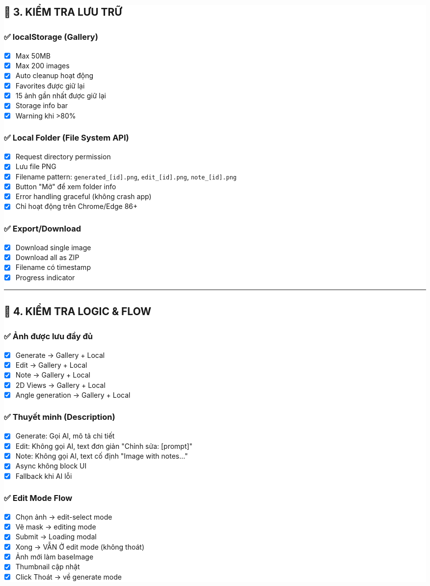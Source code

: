 ## 💾 3. KIỂM TRA LƯU TRỮ

### ✅ localStorage (Gallery)
- [x] Max 50MB
- [x] Max 200 images
- [x] Auto cleanup hoạt động
- [x] Favorites được giữ lại
- [x] 15 ảnh gần nhất được giữ lại
- [x] Storage info bar
- [x] Warning khi >80%

### ✅ Local Folder (File System API)
- [x] Request directory permission
- [x] Lưu file PNG
- [x] Filename pattern: `generated_[id].png`, `edit_[id].png`, `note_[id].png`
- [x] Button "Mở" để xem folder info
- [x] Error handling graceful (không crash app)
- [x] Chỉ hoạt động trên Chrome/Edge 86+

### ✅ Export/Download
- [x] Download single image
- [x] Download all as ZIP
- [x] Filename có timestamp
- [x] Progress indicator

---

## 🎯 4. KIỂM TRA LOGIC & FLOW

### ✅ Ảnh được lưu đầy đủ
- [x] Generate → Gallery + Local
- [x] Edit → Gallery + Local  
- [x] Note → Gallery + Local
- [x] 2D Views → Gallery + Local
- [x] Angle generation → Gallery + Local

### ✅ Thuyết minh (Description)
- [x] Generate: Gọi AI, mô tả chi tiết
- [x] Edit: Không gọi AI, text đơn giản "Chỉnh sửa: [prompt]"
- [x] Note: Không gọi AI, text cố định "Image with notes..."
- [x] Async không block UI
- [x] Fallback khi AI lỗi

### ✅ Edit Mode Flow
- [x] Chọn ảnh → edit-select mode
- [x] Vẽ mask → editing mode
- [x] Submit → Loading modal
- [x] Xong → VẪN Ở edit mode (không thoát)
- [x] Ảnh mới làm baseImage
- [x] Thumbnail cập nhật
- [x] Click Thoát → về generate mode
